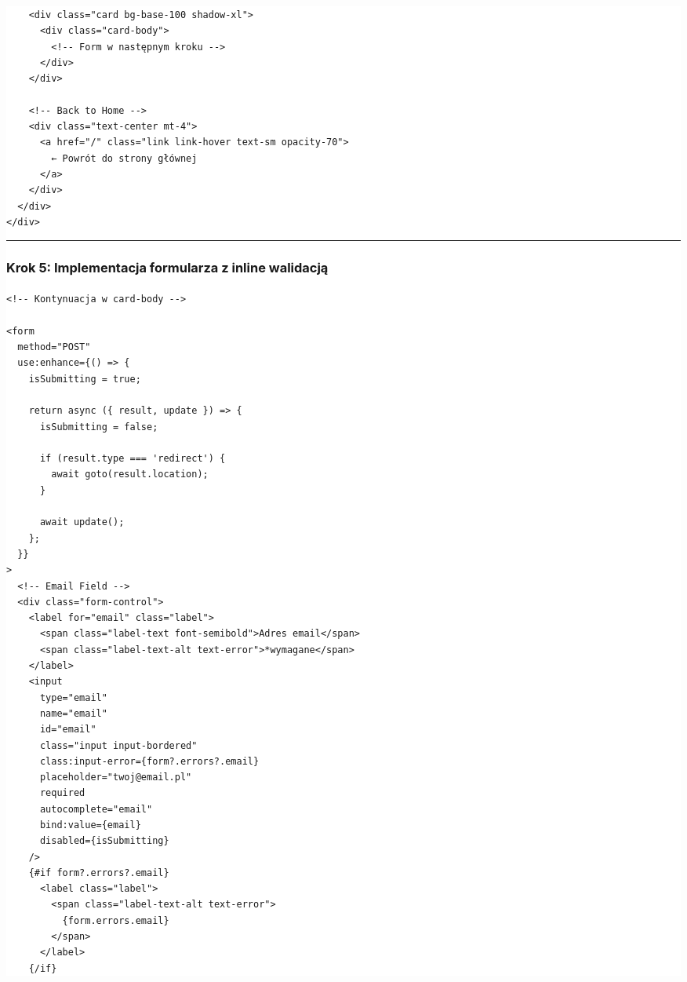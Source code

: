```svelte
    <div class="card bg-base-100 shadow-xl">
      <div class="card-body">
        <!-- Form w następnym kroku -->
      </div>
    </div>

    <!-- Back to Home -->
    <div class="text-center mt-4">
      <a href="/" class="link link-hover text-sm opacity-70">
        ← Powrót do strony głównej
      </a>
    </div>
  </div>
</div>
```

---

### Krok 5: Implementacja formularza z inline walidacją

```svelte
<!-- Kontynuacja w card-body -->

<form
  method="POST"
  use:enhance={() => {
    isSubmitting = true;

    return async ({ result, update }) => {
      isSubmitting = false;

      if (result.type === 'redirect') {
        await goto(result.location);
      }

      await update();
    };
  }}
>
  <!-- Email Field -->
  <div class="form-control">
    <label for="email" class="label">
      <span class="label-text font-semibold">Adres email</span>
      <span class="label-text-alt text-error">*wymagane</span>
    </label>
    <input
      type="email"
      name="email"
      id="email"
      class="input input-bordered"
      class:input-error={form?.errors?.email}
      placeholder="twoj@email.pl"
      required
      autocomplete="email"
      bind:value={email}
      disabled={isSubmitting}
    />
    {#if form?.errors?.email}
      <label class="label">
        <span class="label-text-alt text-error">
          {form.errors.email}
        </span>
      </label>
    {/if}
```
